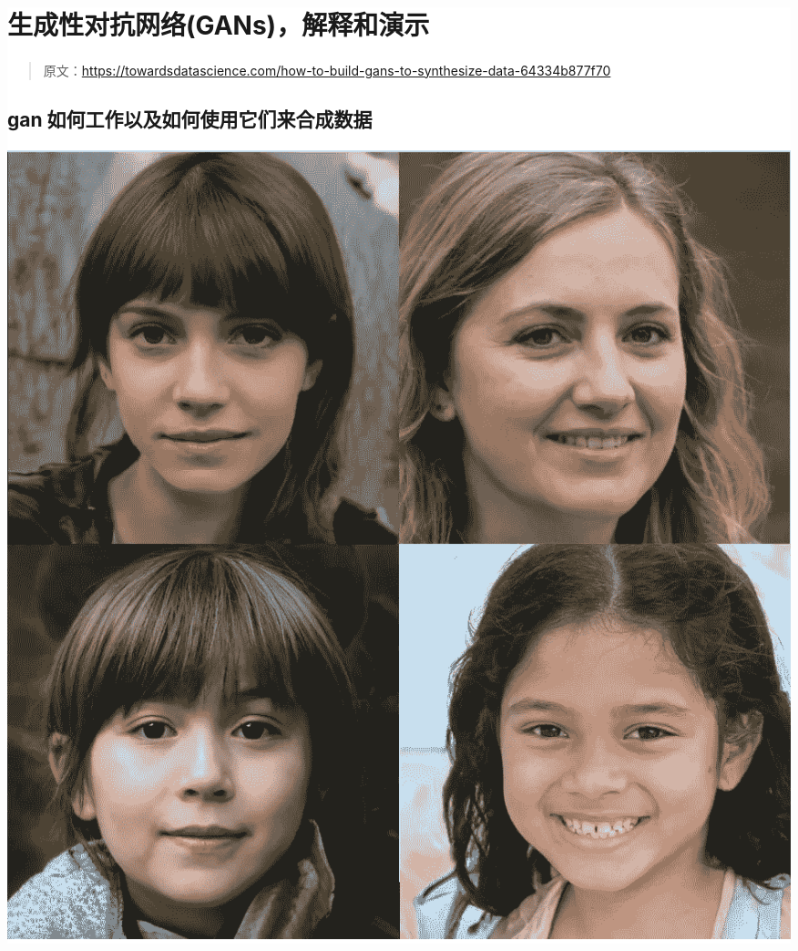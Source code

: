 # 生成性对抗网络(GANs)，解释和演示

> 原文：<https://towardsdatascience.com/how-to-build-gans-to-synthesize-data-64334b877f70>

## gan 如何工作以及如何使用它们来合成数据

![](img/146239d28146f3eea01b967e908190b3.png)

